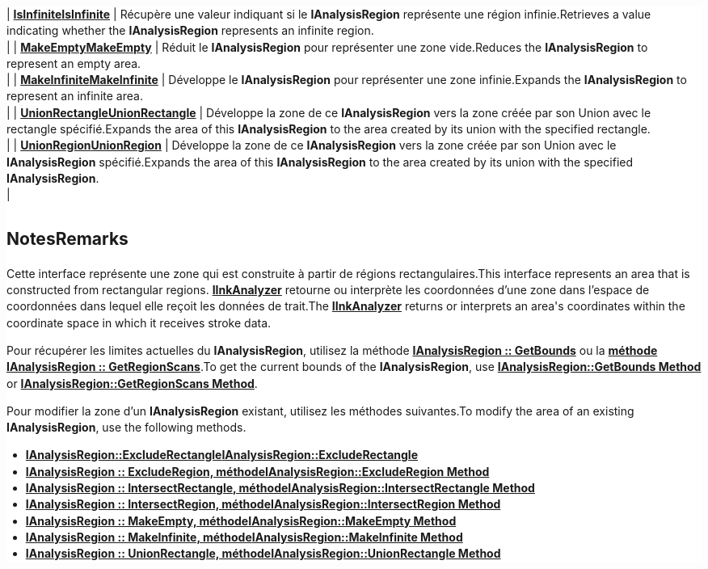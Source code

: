 | [<span data-ttu-id="e8632-131">**IsInfinite**</span><span class="sxs-lookup"><span data-stu-id="e8632-131">**IsInfinite**</span></span>](ianalysisregion-isinfinite.md)                 | <span data-ttu-id="e8632-132">Récupère une valeur indiquant si le **IAnalysisRegion** représente une région infinie.</span><span class="sxs-lookup"><span data-stu-id="e8632-132">Retrieves a value indicating whether the **IAnalysisRegion** represents an infinite region.</span></span><br/>                                         |
| [<span data-ttu-id="e8632-133">**MakeEmpty**</span><span class="sxs-lookup"><span data-stu-id="e8632-133">**MakeEmpty**</span></span>](ianalysisregion-makeempty.md)                   | <span data-ttu-id="e8632-134">Réduit le **IAnalysisRegion** pour représenter une zone vide.</span><span class="sxs-lookup"><span data-stu-id="e8632-134">Reduces the **IAnalysisRegion** to represent an empty area.</span></span><br/>                                                                         |
| [<span data-ttu-id="e8632-135">**MakeInfinite**</span><span class="sxs-lookup"><span data-stu-id="e8632-135">**MakeInfinite**</span></span>](ianalysisregion-makeinfinite.md)             | <span data-ttu-id="e8632-136">Développe le **IAnalysisRegion** pour représenter une zone infinie.</span><span class="sxs-lookup"><span data-stu-id="e8632-136">Expands the **IAnalysisRegion** to represent an infinite area.</span></span><br/>                                                                      |
| [<span data-ttu-id="e8632-137">**UnionRectangle**</span><span class="sxs-lookup"><span data-stu-id="e8632-137">**UnionRectangle**</span></span>](ianalysisregion-unionrectangle.md)         | <span data-ttu-id="e8632-138">Développe la zone de ce **IAnalysisRegion** vers la zone créée par son Union avec le rectangle spécifié.</span><span class="sxs-lookup"><span data-stu-id="e8632-138">Expands the area of this **IAnalysisRegion** to the area created by its union with the specified rectangle.</span></span><br/>                         |
| [<span data-ttu-id="e8632-139">**UnionRegion**</span><span class="sxs-lookup"><span data-stu-id="e8632-139">**UnionRegion**</span></span>](ianalysisregion-unionregion.md)               | <span data-ttu-id="e8632-140">Développe la zone de ce **IAnalysisRegion** vers la zone créée par son Union avec le **IAnalysisRegion** spécifié.</span><span class="sxs-lookup"><span data-stu-id="e8632-140">Expands the area of this **IAnalysisRegion** to the area created by its union with the specified **IAnalysisRegion**.</span></span><br/>               |



 

## <a name="remarks"></a><span data-ttu-id="e8632-141">Notes</span><span class="sxs-lookup"><span data-stu-id="e8632-141">Remarks</span></span>

<span data-ttu-id="e8632-142">Cette interface représente une zone qui est construite à partir de régions rectangulaires.</span><span class="sxs-lookup"><span data-stu-id="e8632-142">This interface represents an area that is constructed from rectangular regions.</span></span> <span data-ttu-id="e8632-143">[**IInkAnalyzer**](iinkanalyzer.md) retourne ou interprète les coordonnées d’une zone dans l’espace de coordonnées dans lequel elle reçoit les données de trait.</span><span class="sxs-lookup"><span data-stu-id="e8632-143">The [**IInkAnalyzer**](iinkanalyzer.md) returns or interprets an area's coordinates within the coordinate space in which it receives stroke data.</span></span>

<span data-ttu-id="e8632-144">Pour récupérer les limites actuelles du **IAnalysisRegion**, utilisez la méthode [**IAnalysisRegion :: GetBounds**](ianalysisregion-getbounds.md) ou la [**méthode IAnalysisRegion :: GetRegionScans**](ianalysisregion-getregionscans.md).</span><span class="sxs-lookup"><span data-stu-id="e8632-144">To get the current bounds of the **IAnalysisRegion**, use [**IAnalysisRegion::GetBounds Method**](ianalysisregion-getbounds.md) or [**IAnalysisRegion::GetRegionScans Method**](ianalysisregion-getregionscans.md).</span></span>

<span data-ttu-id="e8632-145">Pour modifier la zone d’un **IAnalysisRegion** existant, utilisez les méthodes suivantes.</span><span class="sxs-lookup"><span data-stu-id="e8632-145">To modify the area of an existing **IAnalysisRegion**, use the following methods.</span></span>

-   [<span data-ttu-id="e8632-146">**IAnalysisRegion::ExcludeRectangle**</span><span class="sxs-lookup"><span data-stu-id="e8632-146">**IAnalysisRegion::ExcludeRectangle**</span></span>](ianalysisregion-excluderectangle.md)
-   [<span data-ttu-id="e8632-147">**IAnalysisRegion :: ExcludeRegion, méthode**</span><span class="sxs-lookup"><span data-stu-id="e8632-147">**IAnalysisRegion::ExcludeRegion Method**</span></span>](ianalysisregion-excluderegion.md)
-   [<span data-ttu-id="e8632-148">**IAnalysisRegion :: IntersectRectangle, méthode**</span><span class="sxs-lookup"><span data-stu-id="e8632-148">**IAnalysisRegion::IntersectRectangle Method**</span></span>](ianalysisregion-intersectrectangle.md)
-   [<span data-ttu-id="e8632-149">**IAnalysisRegion :: IntersectRegion, méthode**</span><span class="sxs-lookup"><span data-stu-id="e8632-149">**IAnalysisRegion::IntersectRegion Method**</span></span>](ianalysisregion-intersectregion.md)
-   [<span data-ttu-id="e8632-150">**IAnalysisRegion :: MakeEmpty, méthode**</span><span class="sxs-lookup"><span data-stu-id="e8632-150">**IAnalysisRegion::MakeEmpty Method**</span></span>](ianalysisregion-makeempty.md)
-   [<span data-ttu-id="e8632-151">**IAnalysisRegion :: MakeInfinite, méthode**</span><span class="sxs-lookup"><span data-stu-id="e8632-151">**IAnalysisRegion::MakeInfinite Method**</span></span>](ianalysisregion-makeinfinite.md)
-   [<span data-ttu-id="e8632-152">**IAnalysisRegion :: UnionRectangle, méthode**</span><span class="sxs-lookup"><span data-stu-id="e8632-152">**IAnalysisRegion::UnionRectangle Method**</span></span>](ianalysisregion-unionrectangle.md)
